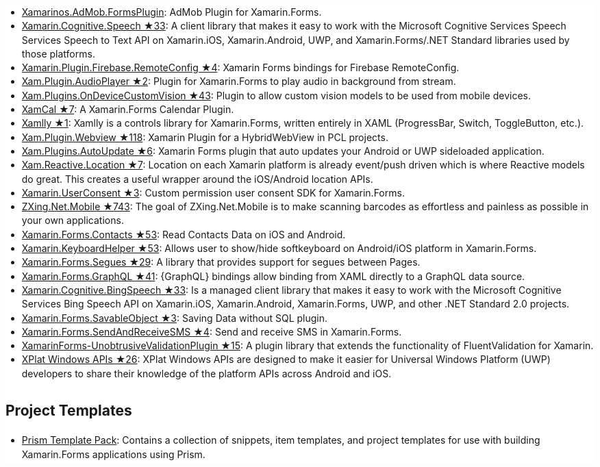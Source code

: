 - [Xamarinos.AdMob.FormsPlugin](https://github.com/LosXamarinos/Xamarinos.AdMob.FormsPlugin): AdMob Plugin for Xamarin.Forms.
- [Xamarin.Cognitive.Speech ★33](https://github.com/NateRickard/Xamarin.Cognitive.Speech): A client library that makes it easy to work with the Microsoft Cognitive Services Speech Services Speech to Text API on Xamarin.iOS, Xamarin.Android, UWP, and Xamarin.Forms/.NET Standard libraries used by those platforms.
- [Xamarin.Plugin.Firebase.RemoteConfig ★4](https://github.com/smarongiu/Xamarin.Plugin.Firebase.RemoteConfig): Xamarin Forms bindings for Firebase RemoteConfig.
- [Xam.Plugin.AudioPlayer ★2](https://github.com/Inrego/Xam.Plugin.AudioPlayer): Plugin for Xamarin.Forms to play audio in background from stream.
- [Xam.Plugins.OnDeviceCustomVision ★43](https://github.com/jimbobbennett/Xam.Plugins.OnDeviceCustomVision): Plugin to allow custom vision models to be used from mobile devices.
- [XamCal ★7](https://github.com/ahoefling/XamCal): A Xamarin.Forms Calendar Plugin.
- [Xamlly ★1](https://github.com/mshwf/Xamlly): Xamlly is a controls library for Xamarin.Forms, written entirely in XAML (ProgressBar, Switch, ToggleButton, etc.).
- [Xam.Plugin.Webview ★118](https://github.com/SKLn-Rad/Xam.Plugin.Webview): Xamarin Plugin for a HybridWebView in PCL projects.
- [Xam.Plugins.AutoUpdate ★6](https://github.com/angelinn/Xam.Plugins.AutoUpdate): Xamarin Forms plugin that auto updates your Android or UWP sideloaded application. 
- [Xam.Reactive.Location ★7](https://github.com/PureWeen/Xam.Reactive.Location): Location on each Xamarin platform is already event/push driven which is where Reactive models do great. This creates a useful wrapper around the iOS/Android location APIs.
- [Xamarin.UserConsent ★3](https://github.com/adia-technology/Xamarin.UserConsent): Custom permission user consent SDK for Xamarin.Forms.
- [ZXing.Net.Mobile ★743](https://github.com/Redth/ZXing.Net.Mobile):  The goal of ZXing.Net.Mobile is to make scanning barcodes as effortless and painless as possible in your own applications.
- [Xamarin.Forms.Contacts ★53](https://github.com/enisn/Xamarin.Forms.Contacts): Read Contacts Data on iOS and Android.
- [Xamarin.KeyboardHelper ★53](https://github.com/masonyc/Xamarin.KeyboardHelper): Allows user to show/hide softkeyboard on Android/iOS platform in Xamarin.Forms.
- [Xamarin.Forms.Segues ★29](https://github.com/chkn/Xamarin.Forms.Segues): A library that provides support for segues between Pages.
- [Xamarin.Forms.GraphQL ★41](https://github.com/xamarin/Xamarin.Forms.GraphQL): {GraphQL} bindings allow binding from XAML directly to a GraphQL data source.
- [Xamarin.Cognitive.BingSpeech ★33](https://github.com/NateRickard/Xamarin.Cognitive.BingSpeech): Is a managed client library that makes it easy to work with the Microsoft Cognitive Services Bing Speech API on Xamarin.iOS, Xamarin.Android, Xamarin.Forms, UWP, and other .NET Standard 2.0 projects.
- [Xamarin.Forms.SavableObject ★3](https://github.com/enisn/Xamarin.Forms.SavableObject): Saving Data without SQL plugin.
- [Xamarin.Forms.SendAndReceiveSMS ★4](https://github.com/officialdoniald/Xamarin.Forms.SendAndReceiveSMS): Send and receive SMS in Xamarin.Forms.
- [XamarinForms-UnobtrusiveValidationPlugin ★15](https://github.com/james-russo/XamarinForms-UnobtrusiveValidationPlugin): A plugin library that extends the functionality of FluentValidation for Xamarin.
- [XPlat Windows APIs ★26](https://github.com/jamesmcroft/XPlat-Windows-APIs): XPlat Windows APIs are designed to make it easier for Universal Windows Platform (UWP) developers to share their knowledge of the platform APIs across Android and iOS.

## Project Templates

- [Prism Template Pack](https://marketplace.visualstudio.com/items?itemName=BrianLagunas.PrismTemplatePack): Contains a collection of snippets, item templates, and project templates for use with building Xamarin.Forms applications using Prism.
